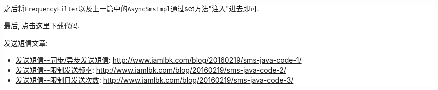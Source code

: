 之后将`FrequencyFilter`以及上一篇中的`AsyncSmsImpl`通过set方法"注入"进去即可.

最后, 点击[这里][download code]下载代码.

发送短信文章:

- [发送短信--同步/异步发送短信][one]: http://www.iamlbk.com/blog/20160219/sms-java-code-1/
- [发送短信--限制发送频率][two]:  http://www.iamlbk.com/blog/20160219/sms-java-code-2/
- [发送短信--限制日发送次数][three]: http://www.iamlbk.com/blog/20160219/sms-java-code-3/

[one]: /blog/20160219/sms-java-code-1/ "发送短信--同步/异步发送短信"
[two]: /blog/20160219/sms-java-code-2/ "发送短信--限制发送频率"
[three]: /blog/20160219/sms-java-code-3/ "发送短信--限制日发送次数"
[download code]: /downloads/code/2016/02/sms2.zip "下载源码"
